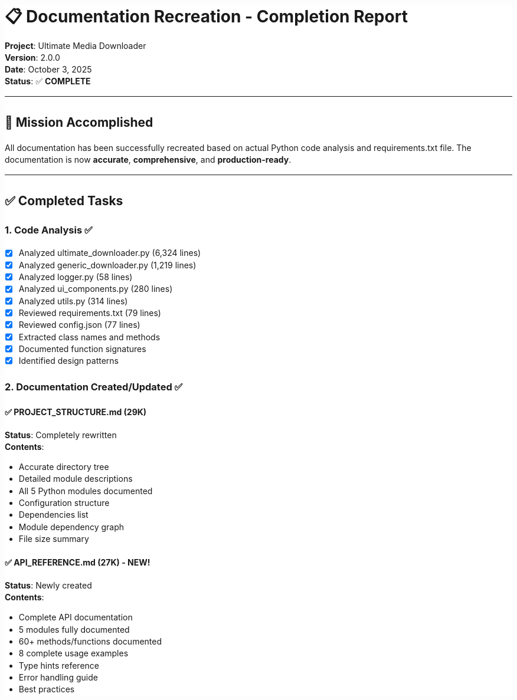 # 📋 Documentation Recreation - Completion Report

**Project**: Ultimate Media Downloader  
**Version**: 2.0.0  
**Date**: October 3, 2025  
**Status**: ✅ **COMPLETE**

---

## 🎯 Mission Accomplished

All documentation has been successfully recreated based on actual Python code analysis and requirements.txt file. The documentation is now **accurate**, **comprehensive**, and **production-ready**.

---

## ✅ Completed Tasks

### 1. Code Analysis ✅
- [x] Analyzed ultimate_downloader.py (6,324 lines)
- [x] Analyzed generic_downloader.py (1,219 lines)
- [x] Analyzed logger.py (58 lines)
- [x] Analyzed ui_components.py (280 lines)
- [x] Analyzed utils.py (314 lines)
- [x] Reviewed requirements.txt (79 lines)
- [x] Reviewed config.json (77 lines)
- [x] Extracted class names and methods
- [x] Documented function signatures
- [x] Identified design patterns

### 2. Documentation Created/Updated ✅

#### ✅ PROJECT_STRUCTURE.md (29K)
**Status**: Completely rewritten  
**Contents**:
- Accurate directory tree
- Detailed module descriptions
- All 5 Python modules documented
- Configuration structure
- Dependencies list
- Module dependency graph
- File size summary

#### ✅ API_REFERENCE.md (27K) - NEW!
**Status**: Newly created  
**Contents**:
- Complete API documentation
- 5 modules fully documented
- 60+ methods/functions documented
- 8 complete usage examples
- Type hints reference
- Error handling guide
- Best practices

